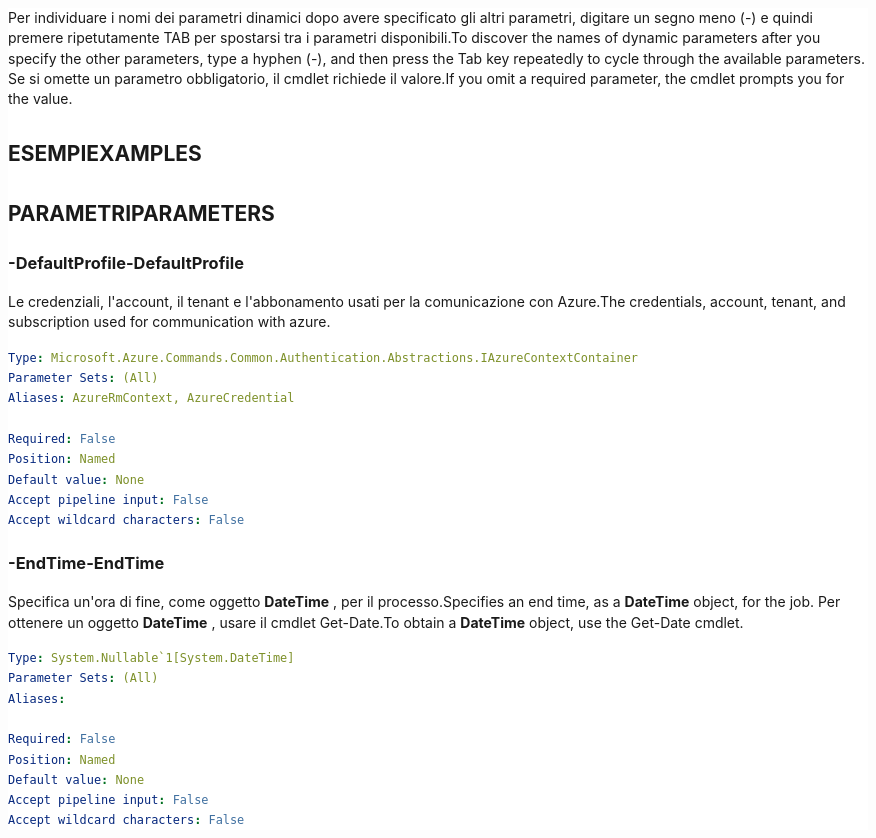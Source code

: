 <span data-ttu-id="badd9-109">Per individuare i nomi dei parametri dinamici dopo avere specificato gli altri parametri, digitare un segno meno (-) e quindi premere ripetutamente TAB per spostarsi tra i parametri disponibili.</span><span class="sxs-lookup"><span data-stu-id="badd9-109">To discover the names of dynamic parameters after you specify the other parameters, type a hyphen (-), and then press the Tab key repeatedly to cycle through the available parameters.</span></span>
<span data-ttu-id="badd9-110">Se si omette un parametro obbligatorio, il cmdlet richiede il valore.</span><span class="sxs-lookup"><span data-stu-id="badd9-110">If you omit a required parameter, the cmdlet prompts you for the value.</span></span>

## <span data-ttu-id="badd9-111">ESEMPI</span><span class="sxs-lookup"><span data-stu-id="badd9-111">EXAMPLES</span></span>

## <span data-ttu-id="badd9-112">PARAMETRI</span><span class="sxs-lookup"><span data-stu-id="badd9-112">PARAMETERS</span></span>

### <span data-ttu-id="badd9-113">-DefaultProfile</span><span class="sxs-lookup"><span data-stu-id="badd9-113">-DefaultProfile</span></span>
<span data-ttu-id="badd9-114">Le credenziali, l'account, il tenant e l'abbonamento usati per la comunicazione con Azure.</span><span class="sxs-lookup"><span data-stu-id="badd9-114">The credentials, account, tenant, and subscription used for communication with azure.</span></span>

```yaml
Type: Microsoft.Azure.Commands.Common.Authentication.Abstractions.IAzureContextContainer
Parameter Sets: (All)
Aliases: AzureRmContext, AzureCredential

Required: False
Position: Named
Default value: None
Accept pipeline input: False
Accept wildcard characters: False
```

### <span data-ttu-id="badd9-115">-EndTime</span><span class="sxs-lookup"><span data-stu-id="badd9-115">-EndTime</span></span>
<span data-ttu-id="badd9-116">Specifica un'ora di fine, come oggetto **DateTime** , per il processo.</span><span class="sxs-lookup"><span data-stu-id="badd9-116">Specifies an end time, as a **DateTime** object, for the job.</span></span>
<span data-ttu-id="badd9-117">Per ottenere un oggetto **DateTime** , usare il cmdlet Get-Date.</span><span class="sxs-lookup"><span data-stu-id="badd9-117">To obtain a **DateTime** object, use the Get-Date cmdlet.</span></span>

```yaml
Type: System.Nullable`1[System.DateTime]
Parameter Sets: (All)
Aliases:

Required: False
Position: Named
Default value: None
Accept pipeline input: False
Accept wildcard characters: False
```
